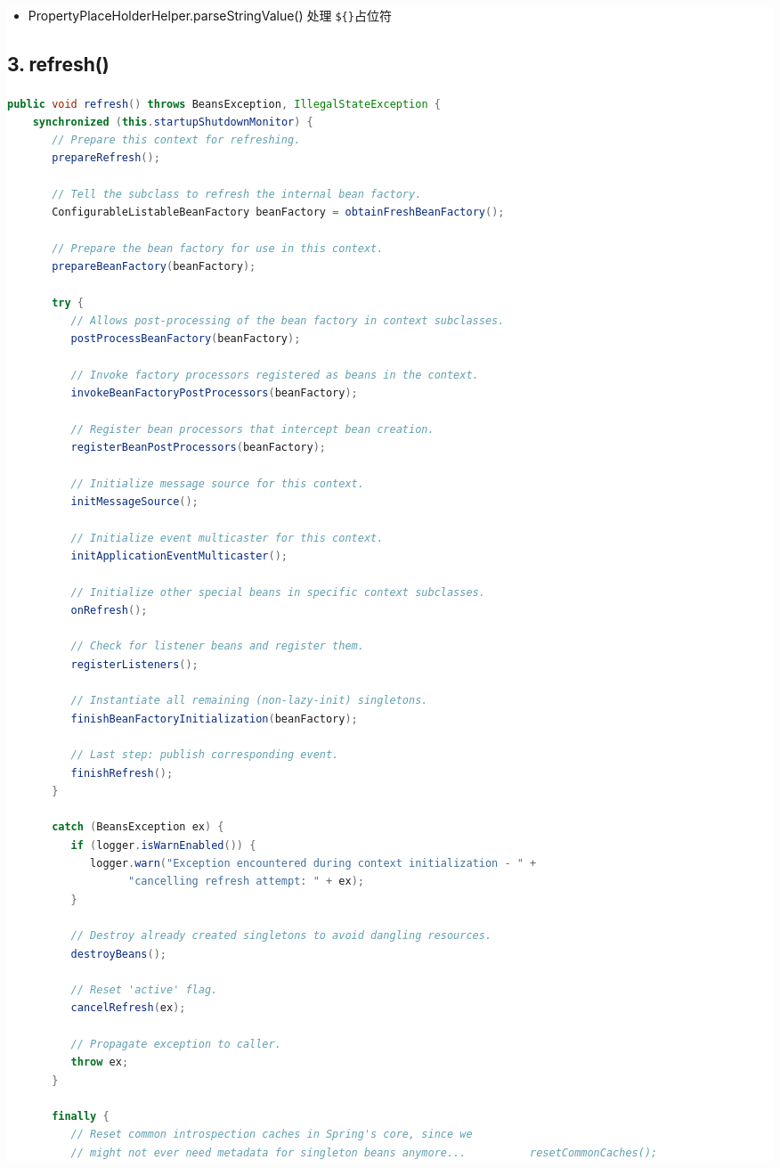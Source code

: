 - PropertyPlaceHolderHelper.parseStringValue() 处理 `${}`占位符
## 3. refresh()
```java
public void refresh() throws BeansException, IllegalStateException {  
    synchronized (this.startupShutdownMonitor) {  
       // Prepare this context for refreshing.  
       prepareRefresh();  
  
       // Tell the subclass to refresh the internal bean factory.  
       ConfigurableListableBeanFactory beanFactory = obtainFreshBeanFactory();  
  
       // Prepare the bean factory for use in this context.  
       prepareBeanFactory(beanFactory);  
  
       try {  
          // Allows post-processing of the bean factory in context subclasses.  
          postProcessBeanFactory(beanFactory);  
  
          // Invoke factory processors registered as beans in the context.  
          invokeBeanFactoryPostProcessors(beanFactory);  
  
          // Register bean processors that intercept bean creation.  
          registerBeanPostProcessors(beanFactory);  
  
          // Initialize message source for this context.  
          initMessageSource();  
  
          // Initialize event multicaster for this context.  
          initApplicationEventMulticaster();  
  
          // Initialize other special beans in specific context subclasses.  
          onRefresh();  
  
          // Check for listener beans and register them.  
          registerListeners();  
  
          // Instantiate all remaining (non-lazy-init) singletons.  
          finishBeanFactoryInitialization(beanFactory);  
  
          // Last step: publish corresponding event.  
          finishRefresh();  
       }  
  
       catch (BeansException ex) {  
          if (logger.isWarnEnabled()) {  
             logger.warn("Exception encountered during context initialization - " +  
                   "cancelling refresh attempt: " + ex);  
          }  
  
          // Destroy already created singletons to avoid dangling resources.  
          destroyBeans();  
  
          // Reset 'active' flag.  
          cancelRefresh(ex);  
  
          // Propagate exception to caller.  
          throw ex;  
       }  
  
       finally {  
          // Reset common introspection caches in Spring's core, since we  
          // might not ever need metadata for singleton beans anymore...          resetCommonCaches();  
```